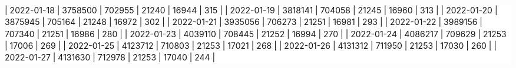 | 2022-01-18 | 3758500 | 702955 | 21240 | 16944 | 315 |
| 2022-01-19 | 3818141 | 704058 | 21245 | 16960 | 313 |
| 2022-01-20 | 3875945 | 705164 | 21248 | 16972 | 302 |
| 2022-01-21 | 3935056 | 706273 | 21251 | 16981 | 293 |
| 2022-01-22 | 3989156 | 707340 | 21251 | 16986 | 280 |
| 2022-01-23 | 4039110 | 708445 | 21252 | 16994 | 270 |
| 2022-01-24 | 4086217 | 709629 | 21253 | 17006 | 269 |
| 2022-01-25 | 4123712 | 710803 | 21253 | 17021 | 268 |
| 2022-01-26 | 4131312 | 711950 | 21253 | 17030 | 260 |
| 2022-01-27 | 4131630 | 712978 | 21253 | 17040 | 244 |
